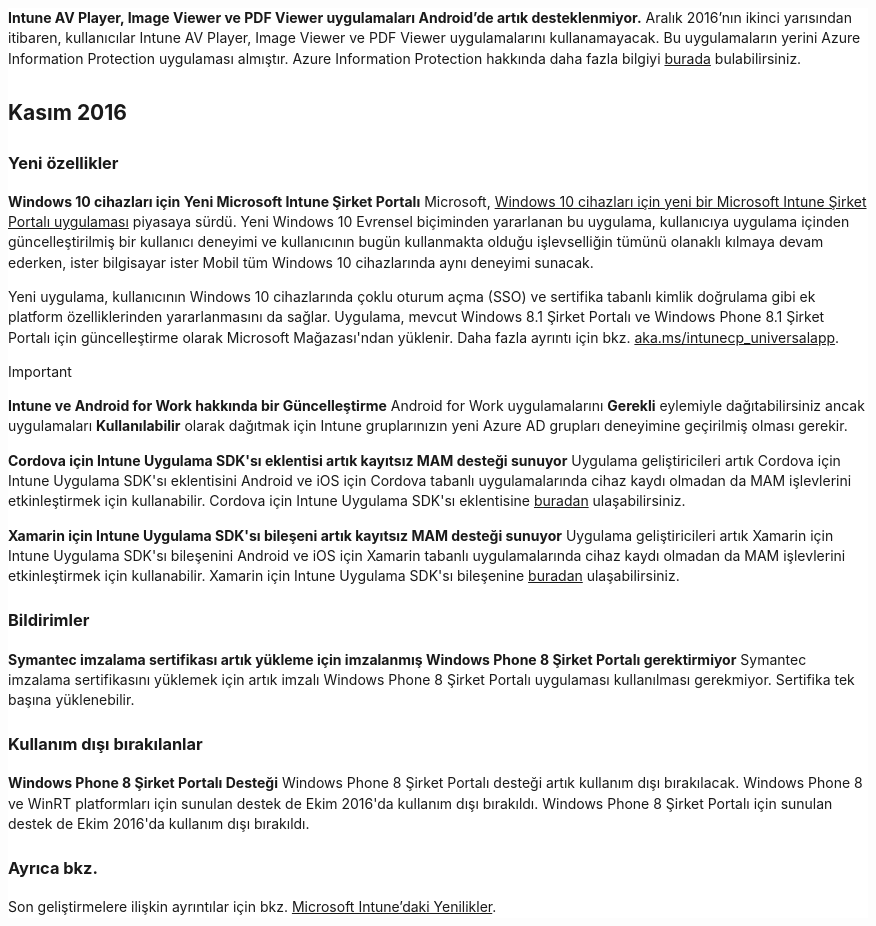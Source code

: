 __Intune AV Player, Image Viewer ve PDF Viewer uygulamaları Android’de artık desteklenmiyor.__  Aralık 2016’nın ikinci yarısından itibaren, kullanıcılar Intune AV Player, Image Viewer ve PDF Viewer uygulamalarını kullanamayacak. Bu uygulamaların yerini Azure Information Protection uygulaması almıştır. Azure Information Protection hakkında daha fazla bilgiyi [burada](/information-protection/rms-client/mobile-app-faq) bulabilirsiniz.

## <a name="november-2016"></a>Kasım 2016

### <a name="new-capabilities"></a>Yeni özellikler

__Windows 10 cihazları için Yeni Microsoft Intune Şirket Portalı__ Microsoft, [Windows 10 cihazları için yeni bir Microsoft Intune Şirket Portalı uygulaması](https://www.microsoft.com/store/apps/9wzdncrfj3pz) piyasaya sürdü. Yeni Windows 10 Evrensel biçiminden yararlanan bu uygulama, kullanıcıya uygulama içinden güncelleştirilmiş bir kullanıcı deneyimi ve kullanıcının bugün kullanmakta olduğu işlevselliğin tümünü olanaklı kılmaya devam ederken, ister bilgisayar ister Mobil tüm Windows 10 cihazlarında aynı deneyimi sunacak.

Yeni uygulama, kullanıcının Windows 10 cihazlarında çoklu oturum açma (SSO) ve sertifika tabanlı kimlik doğrulama gibi ek platform özelliklerinden yararlanmasını da sağlar. Uygulama, mevcut Windows 8.1 Şirket Portalı ve Windows Phone 8.1 Şirket Portalı için güncelleştirme olarak Microsoft Mağazası'ndan yüklenir. Daha fazla ayrıntı için bkz. [aka.ms/intunecp_universalapp](http://aka.ms/intunecp_universalapp).

> [!IMPORTANT]
> __Intune ve Android for Work hakkında bir Güncelleştirme__ Android for Work uygulamalarını __Gerekli__ eylemiyle dağıtabilirsiniz ancak uygulamaları __Kullanılabilir__ olarak dağıtmak için Intune gruplarınızın yeni Azure AD grupları deneyimine geçirilmiş olması gerekir.

__Cordova için Intune Uygulama SDK'sı eklentisi artık kayıtsız MAM desteği sunuyor__ Uygulama geliştiricileri artık Cordova için Intune Uygulama SDK'sı eklentisini Android ve iOS için Cordova tabanlı uygulamalarında cihaz kaydı olmadan da MAM işlevlerini etkinleştirmek için kullanabilir. Cordova için Intune Uygulama SDK'sı eklentisine [buradan](https://github.com/msintuneappsdk/cordova-plugin-ms-intune-mam) ulaşabilirsiniz.

__Xamarin için Intune Uygulama SDK'sı bileşeni artık kayıtsız MAM desteği sunuyor__ Uygulama geliştiricileri artık Xamarin için Intune Uygulama SDK'sı bileşenini Android ve iOS için Xamarin tabanlı uygulamalarında cihaz kaydı olmadan da MAM işlevlerini etkinleştirmek için kullanabilir. Xamarin için Intune Uygulama SDK'sı bileşenine [buradan](https://github.com/msintuneappsdk/intune-app-sdk-xamarin) ulaşabilirsiniz.

### <a name="notices"></a>Bildirimler

__Symantec imzalama sertifikası artık yükleme için imzalanmış Windows Phone 8 Şirket Portalı gerektirmiyor__ Symantec imzalama sertifikasını yüklemek için artık imzalı Windows Phone 8 Şirket Portalı uygulaması kullanılması gerekmiyor. Sertifika tek başına yüklenebilir.

### <a name="deprecations"></a>Kullanım dışı bırakılanlar

__Windows Phone 8 Şirket Portalı Desteği__ Windows Phone 8 Şirket Portalı desteği artık kullanım dışı bırakılacak. Windows Phone 8 ve WinRT platformları için sunulan destek de Ekim 2016'da kullanım dışı bırakıldı. Windows Phone 8 Şirket Portalı için sunulan destek de Ekim 2016'da kullanım dışı bırakıldı.


### <a name="see-also"></a>Ayrıca bkz.
Son geliştirmelere ilişkin ayrıntılar için bkz. [Microsoft Intune’daki Yenilikler](whats-new.md).
